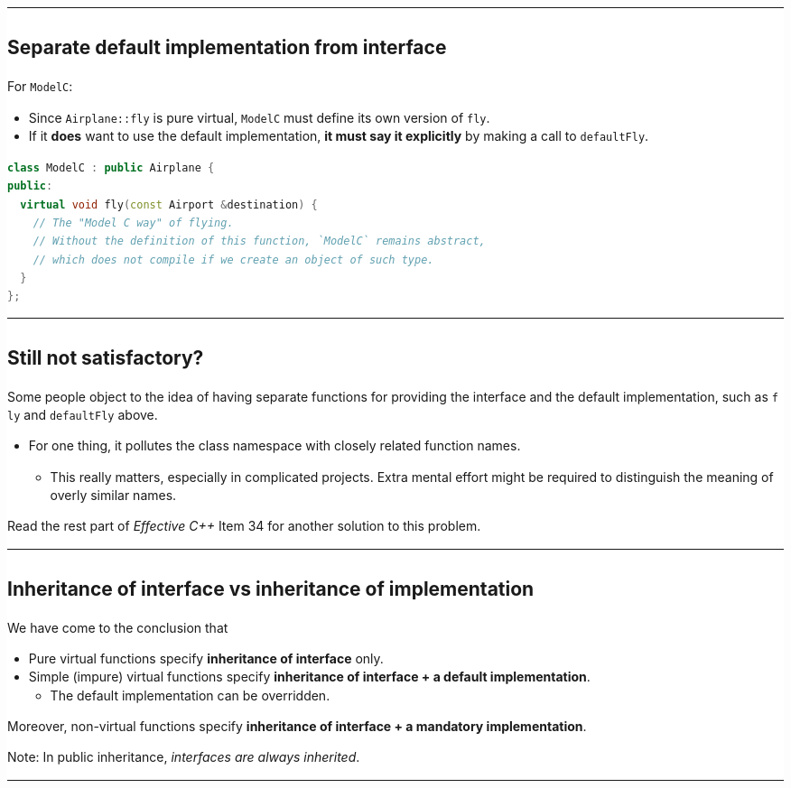 ```cpp
```

---

## Separate default implementation from interface

For `ModelC`:

- Since `Airplane::fly` is pure virtual, `ModelC` must define its own version of `fly`.
- If it **does** want to use the default implementation, **it must say it explicitly** by making a call to `defaultFly`.

```cpp
class ModelC : public Airplane {
public:
  virtual void fly(const Airport &destination) {
    // The "Model C way" of flying.
    // Without the definition of this function, `ModelC` remains abstract,
    // which does not compile if we create an object of such type.
  }
};
```

---

## Still not satisfactory?

Some people object to the idea of having separate functions for providing the interface and the default implementation, such as `fly` and `defaultFly` above.

- For one thing, it pollutes the class namespace with closely related function names.

  - This really matters, especially in complicated projects. Extra mental effort might be required to distinguish the meaning of overly similar names.

Read the rest part of *Effective C++* Item 34 for another solution to this problem.

---

## Inheritance of interface vs inheritance of implementation

We have come to the conclusion that

- Pure virtual functions specify **inheritance of interface** only.
- Simple (impure) virtual functions specify **inheritance of interface + a default implementation**.
  - The default implementation can be overridden.

Moreover, non-virtual functions specify **inheritance of interface + a mandatory implementation**.

Note: In public inheritance, *interfaces are always inherited*.

---
